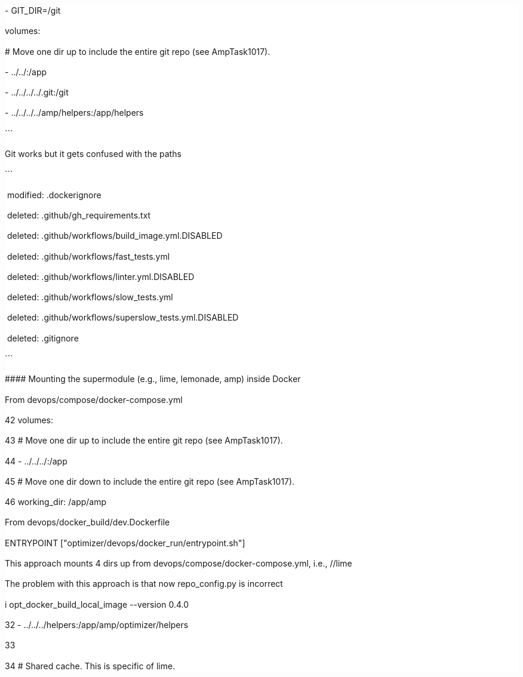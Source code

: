   \- GIT_DIR=/git

  volumes:

   \# Move one dir up to include the entire git repo (see AmpTask1017).

   \- ../../:/app

   \- ../../../../.git:/git

   \- ../../../../amp/helpers:/app/helpers

\```

Git works but it gets confused with the paths

\```

​    modified:  .dockerignore

​    deleted:  .github/gh_requirements.txt

​    deleted:  .github/workflows/build_image.yml.DISABLED

​    deleted:  .github/workflows/fast_tests.yml

​    deleted:  .github/workflows/linter.yml.DISABLED

​    deleted:  .github/workflows/slow_tests.yml

​    deleted:  .github/workflows/superslow_tests.yml.DISABLED

​    deleted:  .gitignore

\```

\#### Mounting the supermodule (e.g., lime, lemonade, amp) inside Docker

From devops/compose/docker-compose.yml

 42   volumes:

 43    # Move one dir up to include the entire git repo (see AmpTask1017).

 44    - ../../../:/app

 45   # Move one dir down to include the entire git repo (see AmpTask1017).

 46   working_dir: /app/amp

From devops/docker_build/dev.Dockerfile

ENTRYPOINT ["optimizer/devops/docker_run/entrypoint.sh"]

This approach mounts 4 dirs up from devops/compose/docker-compose.yml, i.e., //lime

The problem with this approach is that now repo_config.py is incorrect

i opt_docker_build_local_image --version 0.4.0

 32    - ../../../helpers:/app/amp/optimizer/helpers

 33

 34    # Shared cache. This is specific of lime.
